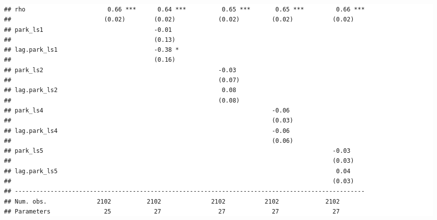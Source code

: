     ## rho                       0.66 ***      0.64 ***          0.65 ***       0.65 ***         0.66 ***
    ##                          (0.02)        (0.02)            (0.02)         (0.02)           (0.02)   
    ## park_ls1                               -0.01                                                      
    ##                                        (0.13)                                                     
    ## lag.park_ls1                           -0.38 *                                                    
    ##                                        (0.16)                                                     
    ## park_ls2                                                 -0.03                                    
    ##                                                          (0.07)                                   
    ## lag.park_ls2                                              0.08                                    
    ##                                                          (0.08)                                   
    ## park_ls4                                                                -0.06                     
    ##                                                                         (0.03)                    
    ## lag.park_ls4                                                            -0.06                     
    ##                                                                         (0.06)                    
    ## park_ls5                                                                                 -0.03    
    ##                                                                                          (0.03)   
    ## lag.park_ls5                                                                              0.04    
    ##                                                                                          (0.03)   
    ## --------------------------------------------------------------------------------------------------
    ## Num. obs.              2102          2102              2102           2102             2102       
    ## Parameters               25            27                27             27               27       